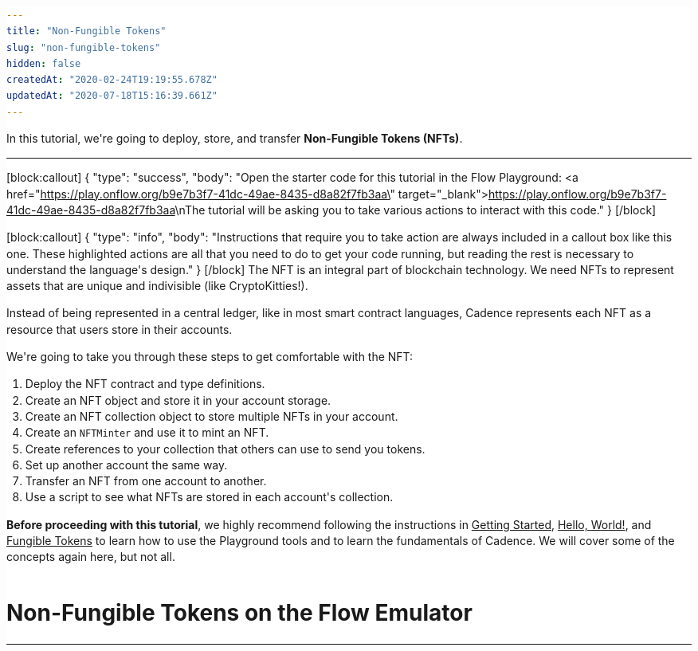 ```yaml
---
title: "Non-Fungible Tokens"
slug: "non-fungible-tokens"
hidden: false
createdAt: "2020-02-24T19:19:55.678Z"
updatedAt: "2020-07-18T15:16:39.661Z"
---
```

In this tutorial, we're going to deploy, store, and transfer **Non-Fungible Tokens (NFTs)**.

---
[block:callout]
{
  "type": "success",
  "body": "Open the starter code for this tutorial in the Flow Playground: <a href=\"https://play.onflow.org/b9e7b3f7-41dc-49ae-8435-d8a82f7fb3aa\" target=\"_blank\">https://play.onflow.org/b9e7b3f7-41dc-49ae-8435-d8a82f7fb3aa</a>\nThe tutorial will be asking you to take various actions to interact with this code."
}
[/block]

[block:callout]
{
  "type": "info",
  "body": "Instructions that require you to take action are always included in a callout box like this one. These highlighted actions are all that you need to do to get your code running, but reading the rest is necessary to understand the language's design."
}
[/block]
The NFT is an integral part of blockchain technology. We need NFTs to represent assets that are unique and indivisible (like CryptoKitties!). 

Instead of being represented in a central ledger, like in most smart contract languages, Cadence represents each NFT as a resource that users store in their accounts.

We're going to take you through these steps to get comfortable with the NFT:

1. Deploy the NFT contract and type definitions.
2. Create an NFT object and store it in your account storage.
3. Create an NFT collection object to store multiple NFTs in your account.
4. Create an `NFTMinter` and use it to mint an NFT.
5. Create references to your collection that others can use to send you tokens.
6. Set up another account the same way.
7. Transfer an NFT from one account to another.
8. Use a script to see what NFTs are stored in each account's collection.

**Before proceeding with this tutorial**, we highly recommend following the instructions in [Getting Started](doc:getting-started),  [Hello, World!](doc:hello-world), and [Fungible Tokens](doc:fungible-tokens)  to learn how to use the Playground tools and to learn the fundamentals of Cadence. We will cover some of the concepts again here, but not all.

# Non-Fungible Tokens on the Flow Emulator

---